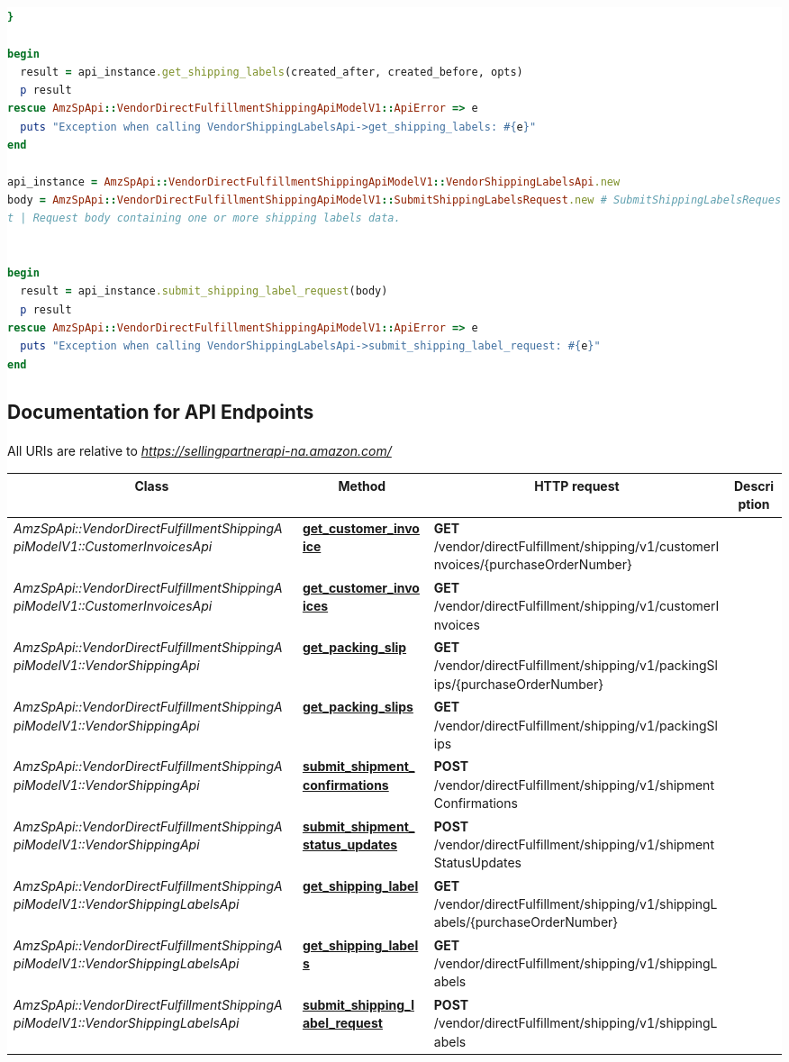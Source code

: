 ```ruby
}

begin
  result = api_instance.get_shipping_labels(created_after, created_before, opts)
  p result
rescue AmzSpApi::VendorDirectFulfillmentShippingApiModelV1::ApiError => e
  puts "Exception when calling VendorShippingLabelsApi->get_shipping_labels: #{e}"
end

api_instance = AmzSpApi::VendorDirectFulfillmentShippingApiModelV1::VendorShippingLabelsApi.new
body = AmzSpApi::VendorDirectFulfillmentShippingApiModelV1::SubmitShippingLabelsRequest.new # SubmitShippingLabelsRequest | Request body containing one or more shipping labels data.


begin
  result = api_instance.submit_shipping_label_request(body)
  p result
rescue AmzSpApi::VendorDirectFulfillmentShippingApiModelV1::ApiError => e
  puts "Exception when calling VendorShippingLabelsApi->submit_shipping_label_request: #{e}"
end
```

## Documentation for API Endpoints

All URIs are relative to *https://sellingpartnerapi-na.amazon.com/*

Class | Method | HTTP request | Description
------------ | ------------- | ------------- | -------------
*AmzSpApi::VendorDirectFulfillmentShippingApiModelV1::CustomerInvoicesApi* | [**get_customer_invoice**](docs/CustomerInvoicesApi.md#get_customer_invoice) | **GET** /vendor/directFulfillment/shipping/v1/customerInvoices/{purchaseOrderNumber} | 
*AmzSpApi::VendorDirectFulfillmentShippingApiModelV1::CustomerInvoicesApi* | [**get_customer_invoices**](docs/CustomerInvoicesApi.md#get_customer_invoices) | **GET** /vendor/directFulfillment/shipping/v1/customerInvoices | 
*AmzSpApi::VendorDirectFulfillmentShippingApiModelV1::VendorShippingApi* | [**get_packing_slip**](docs/VendorShippingApi.md#get_packing_slip) | **GET** /vendor/directFulfillment/shipping/v1/packingSlips/{purchaseOrderNumber} | 
*AmzSpApi::VendorDirectFulfillmentShippingApiModelV1::VendorShippingApi* | [**get_packing_slips**](docs/VendorShippingApi.md#get_packing_slips) | **GET** /vendor/directFulfillment/shipping/v1/packingSlips | 
*AmzSpApi::VendorDirectFulfillmentShippingApiModelV1::VendorShippingApi* | [**submit_shipment_confirmations**](docs/VendorShippingApi.md#submit_shipment_confirmations) | **POST** /vendor/directFulfillment/shipping/v1/shipmentConfirmations | 
*AmzSpApi::VendorDirectFulfillmentShippingApiModelV1::VendorShippingApi* | [**submit_shipment_status_updates**](docs/VendorShippingApi.md#submit_shipment_status_updates) | **POST** /vendor/directFulfillment/shipping/v1/shipmentStatusUpdates | 
*AmzSpApi::VendorDirectFulfillmentShippingApiModelV1::VendorShippingLabelsApi* | [**get_shipping_label**](docs/VendorShippingLabelsApi.md#get_shipping_label) | **GET** /vendor/directFulfillment/shipping/v1/shippingLabels/{purchaseOrderNumber} | 
*AmzSpApi::VendorDirectFulfillmentShippingApiModelV1::VendorShippingLabelsApi* | [**get_shipping_labels**](docs/VendorShippingLabelsApi.md#get_shipping_labels) | **GET** /vendor/directFulfillment/shipping/v1/shippingLabels | 
*AmzSpApi::VendorDirectFulfillmentShippingApiModelV1::VendorShippingLabelsApi* | [**submit_shipping_label_request**](docs/VendorShippingLabelsApi.md#submit_shipping_label_request) | **POST** /vendor/directFulfillment/shipping/v1/shippingLabels | 
